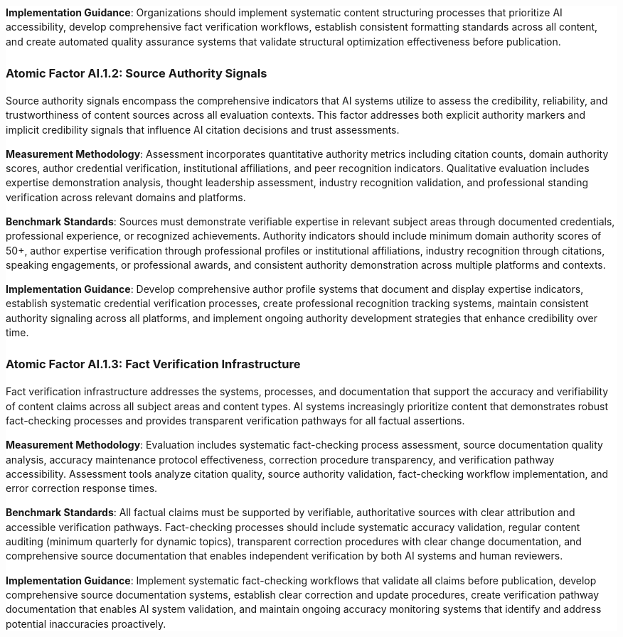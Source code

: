 **Implementation Guidance**: Organizations should implement systematic content structuring processes that prioritize AI accessibility, develop comprehensive fact verification workflows, establish consistent formatting standards across all content, and create automated quality assurance systems that validate structural optimization effectiveness before publication.

### Atomic Factor AI.1.2: Source Authority Signals

Source authority signals encompass the comprehensive indicators that AI systems utilize to assess the credibility, reliability, and trustworthiness of content sources across all evaluation contexts. This factor addresses both explicit authority markers and implicit credibility signals that influence AI citation decisions and trust assessments.

**Measurement Methodology**: Assessment incorporates quantitative authority metrics including citation counts, domain authority scores, author credential verification, institutional affiliations, and peer recognition indicators. Qualitative evaluation includes expertise demonstration analysis, thought leadership assessment, industry recognition validation, and professional standing verification across relevant domains and platforms.

**Benchmark Standards**: Sources must demonstrate verifiable expertise in relevant subject areas through documented credentials, professional experience, or recognized achievements. Authority indicators should include minimum domain authority scores of 50+, author expertise verification through professional profiles or institutional affiliations, industry recognition through citations, speaking engagements, or professional awards, and consistent authority demonstration across multiple platforms and contexts.

**Implementation Guidance**: Develop comprehensive author profile systems that document and display expertise indicators, establish systematic credential verification processes, create professional recognition tracking systems, maintain consistent authority signaling across all platforms, and implement ongoing authority development strategies that enhance credibility over time.

### Atomic Factor AI.1.3: Fact Verification Infrastructure

Fact verification infrastructure addresses the systems, processes, and documentation that support the accuracy and verifiability of content claims across all subject areas and content types. AI systems increasingly prioritize content that demonstrates robust fact-checking processes and provides transparent verification pathways for all factual assertions.

**Measurement Methodology**: Evaluation includes systematic fact-checking process assessment, source documentation quality analysis, accuracy maintenance protocol effectiveness, correction procedure transparency, and verification pathway accessibility. Assessment tools analyze citation quality, source authority validation, fact-checking workflow implementation, and error correction response times.

**Benchmark Standards**: All factual claims must be supported by verifiable, authoritative sources with clear attribution and accessible verification pathways. Fact-checking processes should include systematic accuracy validation, regular content auditing (minimum quarterly for dynamic topics), transparent correction procedures with clear change documentation, and comprehensive source documentation that enables independent verification by both AI systems and human reviewers.

**Implementation Guidance**: Implement systematic fact-checking workflows that validate all claims before publication, develop comprehensive source documentation systems, establish clear correction and update procedures, create verification pathway documentation that enables AI system validation, and maintain ongoing accuracy monitoring systems that identify and address potential inaccuracies proactively.
